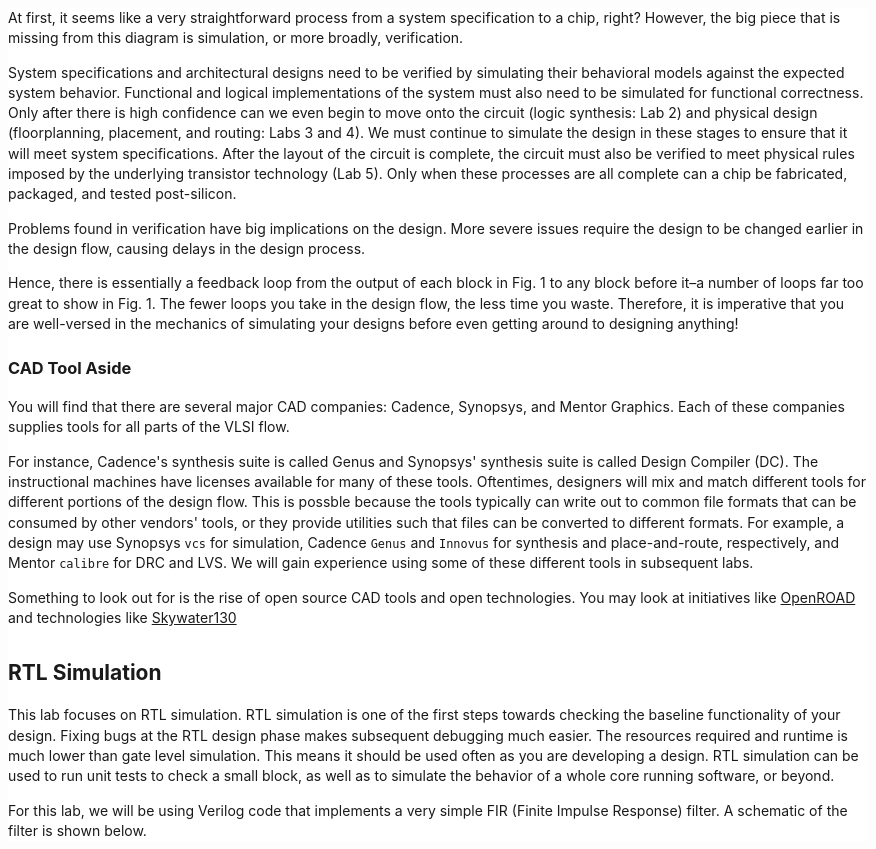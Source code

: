 
At first, it seems like a very straightforward process from a system specification to a chip, right?
However, the big piece that is missing from this diagram is simulation, or more broadly, verification.


System specifications and architectural designs need to be verified by simulating their behavioral models against the expected system behavior. Functional and logical implementations of the system must also need to be simulated for functional correctness. Only after there is high confidence can we even begin to move onto the circuit (logic synthesis: Lab 2) and physical design (floorplanning, placement, and routing: Labs 3 and 4). We must continue to simulate the design in these stages to ensure that it will meet system specifications. After the layout of the circuit is complete, the circuit must also be verified to meet physical rules imposed by the underlying transistor technology (Lab 5). Only when these processes are all complete can a chip be fabricated, packaged, and tested post-silicon.

Problems found in verification have big implications on the design. More severe issues require the design to be changed earlier in the design flow, causing delays in the design process.

Hence, there is essentially a feedback loop from the output of each block in Fig. 1 to any block before it–a number of loops far too great to show in Fig. 1. The fewer loops you take in the design flow, the less time you waste. Therefore, it is imperative that you are well-versed in the mechanics of simulating your designs before even getting around to designing anything!


### CAD Tool Aside

You will find that there are several major CAD companies: Cadence, Synopsys, and Mentor Graphics. Each of these companies supplies tools for all parts of the VLSI flow.

For instance, Cadence's synthesis suite is called Genus and Synopsys' synthesis suite is called Design Compiler (DC). The instructional machines have licenses available for many of these tools.
Oftentimes, designers will mix and match different tools for different portions of the design flow.
This is possble because the tools typically can write out to common file formats that can be consumed by other vendors' tools, or they provide utilities such that files can be converted to different formats.
For example, a design may use Synopsys `vcs` for simulation, Cadence `Genus` and `Innovus` for synthesis and place-and-route, respectively, and Mentor `calibre` for DRC and LVS. We will gain experience using some of these different tools in subsequent labs.

Something to look out for is the rise of open source CAD tools and open technologies. You may look at initiatives like [OpenROAD](https://theopenroadproject.org/) and technologies like [Skywater130](https://github.com/google/skywater-pdk)


## RTL Simulation

This lab focuses on RTL simulation. RTL simulation is one of the first steps towards checking the baseline functionality of your design. Fixing bugs at the RTL design phase makes subsequent debugging much easier. The resources required and runtime is much lower than gate level simulation. This means it should be used often as you are developing a design. RTL simulation can be used to run unit tests to check a small block, as well as to simulate the behavior of a whole core running software, or beyond.

For this lab, we will be using Verilog code that implements a very simple FIR (Finite Impulse Response) filter. A schematic of the filter is shown below.
